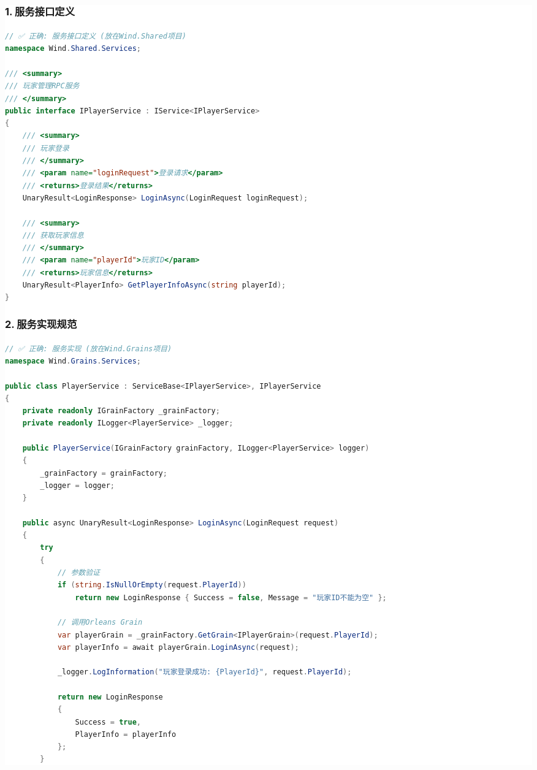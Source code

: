 ### 1. 服务接口定义

```csharp
// ✅ 正确: 服务接口定义 (放在Wind.Shared项目)
namespace Wind.Shared.Services;

/// <summary>
/// 玩家管理RPC服务
/// </summary>
public interface IPlayerService : IService<IPlayerService>
{
    /// <summary>
    /// 玩家登录
    /// </summary>
    /// <param name="loginRequest">登录请求</param>
    /// <returns>登录结果</returns>
    UnaryResult<LoginResponse> LoginAsync(LoginRequest loginRequest);

    /// <summary>
    /// 获取玩家信息
    /// </summary>
    /// <param name="playerId">玩家ID</param>
    /// <returns>玩家信息</returns>
    UnaryResult<PlayerInfo> GetPlayerInfoAsync(string playerId);
}
```

### 2. 服务实现规范

```csharp
// ✅ 正确: 服务实现 (放在Wind.Grains项目)
namespace Wind.Grains.Services;

public class PlayerService : ServiceBase<IPlayerService>, IPlayerService
{
    private readonly IGrainFactory _grainFactory;
    private readonly ILogger<PlayerService> _logger;

    public PlayerService(IGrainFactory grainFactory, ILogger<PlayerService> logger)
    {
        _grainFactory = grainFactory;
        _logger = logger;
    }

    public async UnaryResult<LoginResponse> LoginAsync(LoginRequest request)
    {
        try
        {
            // 参数验证
            if (string.IsNullOrEmpty(request.PlayerId))
                return new LoginResponse { Success = false, Message = "玩家ID不能为空" };

            // 调用Orleans Grain
            var playerGrain = _grainFactory.GetGrain<IPlayerGrain>(request.PlayerId);
            var playerInfo = await playerGrain.LoginAsync(request);

            _logger.LogInformation("玩家登录成功: {PlayerId}", request.PlayerId);
            
            return new LoginResponse 
            { 
                Success = true, 
                PlayerInfo = playerInfo 
            };
        }
```